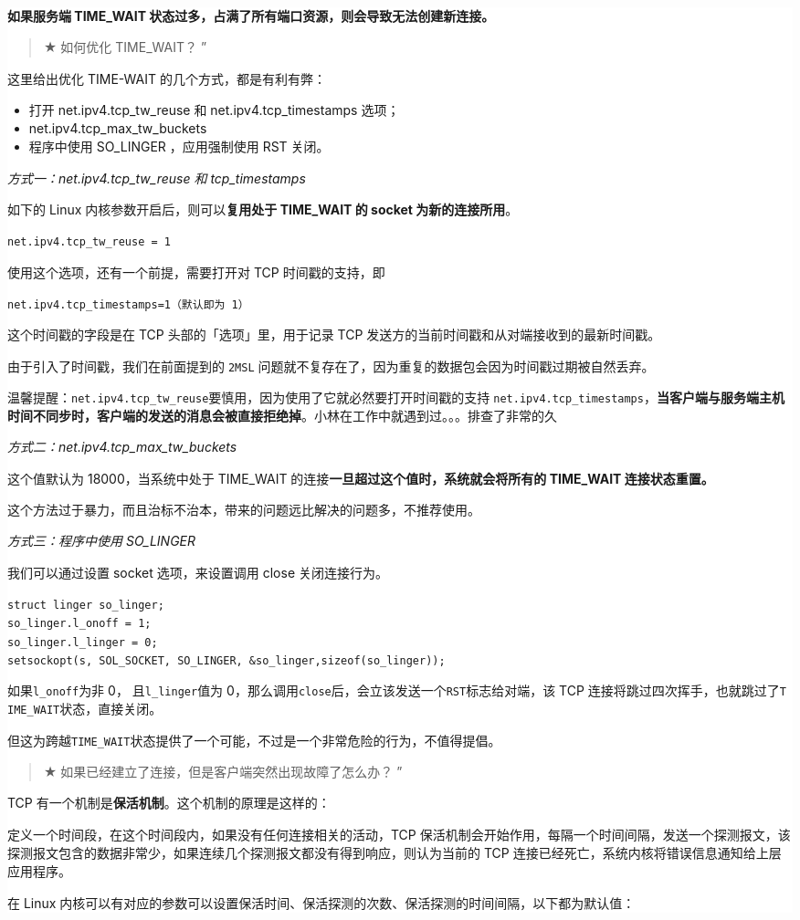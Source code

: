 **如果服务端 TIME_WAIT 状态过多，占满了所有端口资源，则会导致无法创建新连接。**

> ★ 如何优化 TIME_WAIT？
> ”

这里给出优化 TIME-WAIT 的几个方式，都是有利有弊：

- 打开 net.ipv4.tcp_tw_reuse 和 net.ipv4.tcp_timestamps 选项；
- net.ipv4.tcp_max_tw_buckets
- 程序中使用 SO_LINGER ，应用强制使用 RST 关闭。

*方式一：net.ipv4.tcp_tw_reuse 和 tcp_timestamps*

如下的 Linux 内核参数开启后，则可以**复用处于 TIME_WAIT 的 socket 为新的连接所用**。

```text
net.ipv4.tcp_tw_reuse = 1
```

使用这个选项，还有一个前提，需要打开对 TCP 时间戳的支持，即

```text
net.ipv4.tcp_timestamps=1（默认即为 1）
```

这个时间戳的字段是在 TCP 头部的「选项」里，用于记录 TCP 发送方的当前时间戳和从对端接收到的最新时间戳。

由于引入了时间戳，我们在前面提到的 `2MSL` 问题就不复存在了，因为重复的数据包会因为时间戳过期被自然丢弃。

温馨提醒：`net.ipv4.tcp_tw_reuse`要慎用，因为使用了它就必然要打开时间戳的支持 `net.ipv4.tcp_timestamps`，**当客户端与服务端主机时间不同步时，客户端的发送的消息会被直接拒绝掉**。小林在工作中就遇到过。。。排查了非常的久

*方式二：net.ipv4.tcp_max_tw_buckets*

这个值默认为 18000，当系统中处于 TIME_WAIT 的连接**一旦超过这个值时，系统就会将所有的 TIME_WAIT 连接状态重置。**

这个方法过于暴力，而且治标不治本，带来的问题远比解决的问题多，不推荐使用。

*方式三：程序中使用 SO_LINGER*

我们可以通过设置 socket 选项，来设置调用 close 关闭连接行为。

```text
struct linger so_linger;
so_linger.l_onoff = 1;
so_linger.l_linger = 0;
setsockopt(s, SOL_SOCKET, SO_LINGER, &so_linger,sizeof(so_linger));
```

如果`l_onoff`为非 0， 且`l_linger`值为 0，那么调用`close`后，会立该发送一个`RST`标志给对端，该 TCP 连接将跳过四次挥手，也就跳过了`TIME_WAIT`状态，直接关闭。

但这为跨越`TIME_WAIT`状态提供了一个可能，不过是一个非常危险的行为，不值得提倡。

> ★ 如果已经建立了连接，但是客户端突然出现故障了怎么办？
> ”

TCP 有一个机制是**保活机制**。这个机制的原理是这样的：

定义一个时间段，在这个时间段内，如果没有任何连接相关的活动，TCP 保活机制会开始作用，每隔一个时间间隔，发送一个探测报文，该探测报文包含的数据非常少，如果连续几个探测报文都没有得到响应，则认为当前的 TCP 连接已经死亡，系统内核将错误信息通知给上层应用程序。

在 Linux 内核可以有对应的参数可以设置保活时间、保活探测的次数、保活探测的时间间隔，以下都为默认值：

